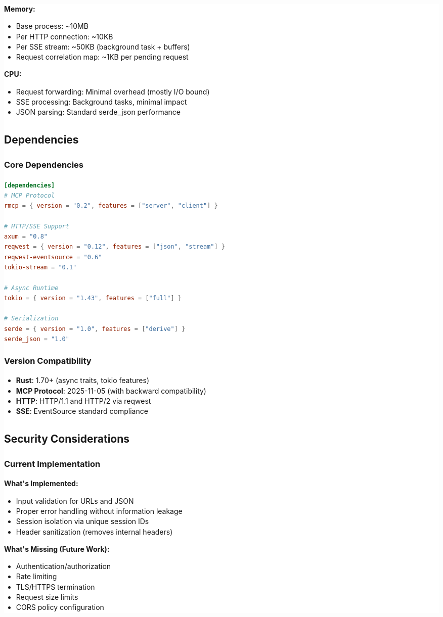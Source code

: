 **Memory:**
- Base process: ~10MB
- Per HTTP connection: ~10KB
- Per SSE stream: ~50KB (background task + buffers)
- Request correlation map: ~1KB per pending request

**CPU:**
- Request forwarding: Minimal overhead (mostly I/O bound)
- SSE processing: Background tasks, minimal impact
- JSON parsing: Standard serde_json performance

## Dependencies

### Core Dependencies

```toml
[dependencies]
# MCP Protocol
rmcp = { version = "0.2", features = ["server", "client"] }

# HTTP/SSE Support
axum = "0.8"
reqwest = { version = "0.12", features = ["json", "stream"] }
reqwest-eventsource = "0.6"
tokio-stream = "0.1"

# Async Runtime
tokio = { version = "1.43", features = ["full"] }

# Serialization
serde = { version = "1.0", features = ["derive"] }
serde_json = "1.0"
```

### Version Compatibility

- **Rust**: 1.70+ (async traits, tokio features)
- **MCP Protocol**: 2025-11-05 (with backward compatibility)
- **HTTP**: HTTP/1.1 and HTTP/2 via reqwest
- **SSE**: EventSource standard compliance

## Security Considerations

### Current Implementation

**What's Implemented:**
- Input validation for URLs and JSON
- Proper error handling without information leakage
- Session isolation via unique session IDs
- Header sanitization (removes internal headers)

**What's Missing (Future Work):**
- Authentication/authorization
- Rate limiting
- TLS/HTTPS termination
- Request size limits
- CORS policy configuration
